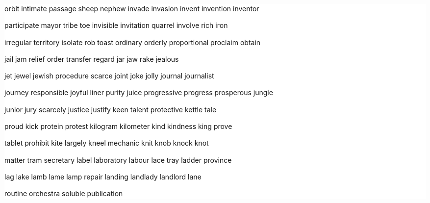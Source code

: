 orbit intimate passage sheep nephew invade invasion invent invention inventor

participate mayor tribe toe invisible invitation quarrel involve rich iron

irregular territory isolate rob toast ordinary orderly proportional proclaim obtain

jail jam relief order transfer regard jar jaw rake jealous

jet jewel jewish procedure scarce joint joke jolly journal journalist

journey responsible joyful liner purity juice progressive progress prosperous jungle

junior jury scarcely justice justify keen talent protective kettle tale

proud kick protein protest kilogram kilometer kind kindness king prove

tablet prohibit kite largely kneel mechanic knit knob knock knot

matter tram secretary label laboratory labour lace tray ladder province

lag lake lamb lame lamp repair landing landlady landlord lane

routine orchestra soluble publication      
